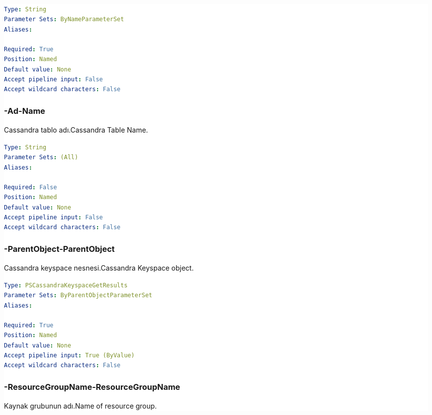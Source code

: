 ```yaml
Type: String
Parameter Sets: ByNameParameterSet
Aliases:

Required: True
Position: Named
Default value: None
Accept pipeline input: False
Accept wildcard characters: False
```

### <span data-ttu-id="797f3-130">-Ad</span><span class="sxs-lookup"><span data-stu-id="797f3-130">-Name</span></span>
<span data-ttu-id="797f3-131">Cassandra tablo adı.</span><span class="sxs-lookup"><span data-stu-id="797f3-131">Cassandra Table Name.</span></span>

```yaml
Type: String
Parameter Sets: (All)
Aliases:

Required: False
Position: Named
Default value: None
Accept pipeline input: False
Accept wildcard characters: False
```

### <span data-ttu-id="797f3-132">-ParentObject</span><span class="sxs-lookup"><span data-stu-id="797f3-132">-ParentObject</span></span>
<span data-ttu-id="797f3-133">Cassandra keyspace nesnesi.</span><span class="sxs-lookup"><span data-stu-id="797f3-133">Cassandra Keyspace object.</span></span>

```yaml
Type: PSCassandraKeyspaceGetResults
Parameter Sets: ByParentObjectParameterSet
Aliases:

Required: True
Position: Named
Default value: None
Accept pipeline input: True (ByValue)
Accept wildcard characters: False
```

### <span data-ttu-id="797f3-134">-ResourceGroupName</span><span class="sxs-lookup"><span data-stu-id="797f3-134">-ResourceGroupName</span></span>
<span data-ttu-id="797f3-135">Kaynak grubunun adı.</span><span class="sxs-lookup"><span data-stu-id="797f3-135">Name of resource group.</span></span>
